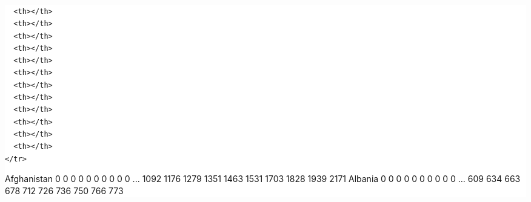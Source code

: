       <th></th>
      <th></th>
      <th></th>
      <th></th>
      <th></th>
      <th></th>
      <th></th>
      <th></th>
      <th></th>
      <th></th>
      <th></th>
      <th></th>
    </tr>
  </thead>
  <tbody>
    <tr>
      <th>Afghanistan</th>
      <td>0</td>
      <td>0</td>
      <td>0</td>
      <td>0</td>
      <td>0</td>
      <td>0</td>
      <td>0</td>
      <td>0</td>
      <td>0</td>
      <td>0</td>
      <td>...</td>
      <td>1092</td>
      <td>1176</td>
      <td>1279</td>
      <td>1351</td>
      <td>1463</td>
      <td>1531</td>
      <td>1703</td>
      <td>1828</td>
      <td>1939</td>
      <td>2171</td>
    </tr>
    <tr>
      <th>Albania</th>
      <td>0</td>
      <td>0</td>
      <td>0</td>
      <td>0</td>
      <td>0</td>
      <td>0</td>
      <td>0</td>
      <td>0</td>
      <td>0</td>
      <td>0</td>
      <td>...</td>
      <td>609</td>
      <td>634</td>
      <td>663</td>
      <td>678</td>
      <td>712</td>
      <td>726</td>
      <td>736</td>
      <td>750</td>
      <td>766</td>
      <td>773</td>
    </tr>
    <tr>